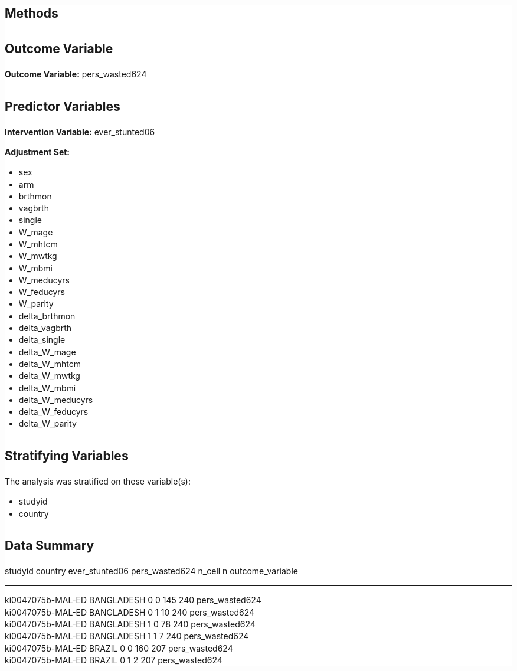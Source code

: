 





## Methods
## Outcome Variable

**Outcome Variable:** pers_wasted624

## Predictor Variables

**Intervention Variable:** ever_stunted06

**Adjustment Set:**

* sex
* arm
* brthmon
* vagbrth
* single
* W_mage
* W_mhtcm
* W_mwtkg
* W_mbmi
* W_meducyrs
* W_feducyrs
* W_parity
* delta_brthmon
* delta_vagbrth
* delta_single
* delta_W_mage
* delta_W_mhtcm
* delta_W_mwtkg
* delta_W_mbmi
* delta_W_meducyrs
* delta_W_feducyrs
* delta_W_parity

## Stratifying Variables

The analysis was stratified on these variable(s):

* studyid
* country

## Data Summary

studyid                    country                        ever_stunted06    pers_wasted624   n_cell       n  outcome_variable 
-------------------------  -----------------------------  ---------------  ---------------  -------  ------  -----------------
ki0047075b-MAL-ED          BANGLADESH                     0                              0      145     240  pers_wasted624   
ki0047075b-MAL-ED          BANGLADESH                     0                              1       10     240  pers_wasted624   
ki0047075b-MAL-ED          BANGLADESH                     1                              0       78     240  pers_wasted624   
ki0047075b-MAL-ED          BANGLADESH                     1                              1        7     240  pers_wasted624   
ki0047075b-MAL-ED          BRAZIL                         0                              0      160     207  pers_wasted624   
ki0047075b-MAL-ED          BRAZIL                         0                              1        2     207  pers_wasted624   